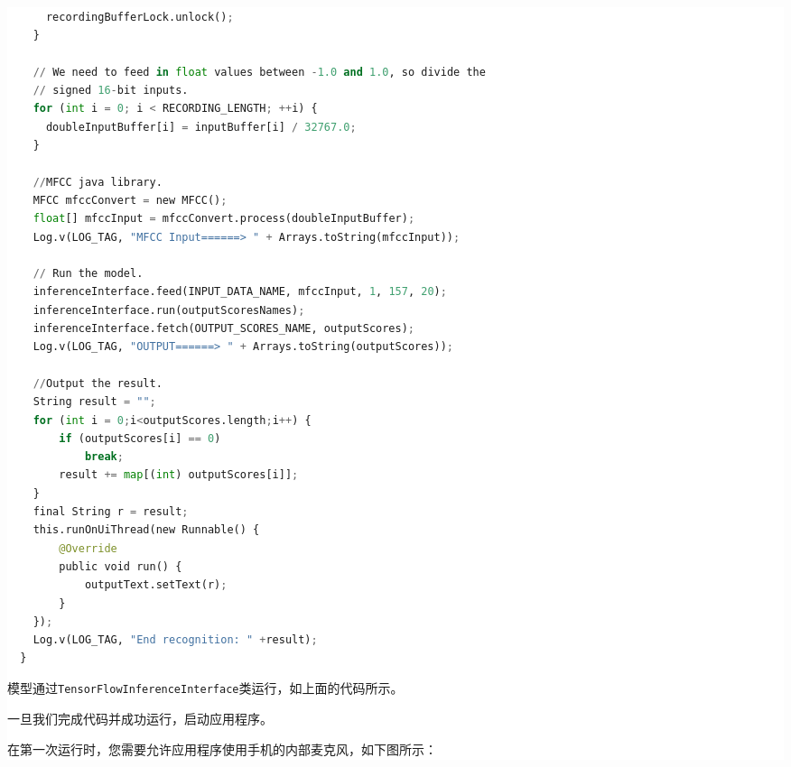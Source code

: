 ```py
      recordingBufferLock.unlock();
    }

    // We need to feed in float values between -1.0 and 1.0, so divide the
    // signed 16-bit inputs.
    for (int i = 0; i < RECORDING_LENGTH; ++i) {
      doubleInputBuffer[i] = inputBuffer[i] / 32767.0;
    }

    //MFCC java library.
    MFCC mfccConvert = new MFCC();
    float[] mfccInput = mfccConvert.process(doubleInputBuffer);
    Log.v(LOG_TAG, "MFCC Input======> " + Arrays.toString(mfccInput));

    // Run the model.
    inferenceInterface.feed(INPUT_DATA_NAME, mfccInput, 1, 157, 20);
    inferenceInterface.run(outputScoresNames);
    inferenceInterface.fetch(OUTPUT_SCORES_NAME, outputScores);
    Log.v(LOG_TAG, "OUTPUT======> " + Arrays.toString(outputScores));

    //Output the result.
    String result = "";
    for (int i = 0;i<outputScores.length;i++) {
        if (outputScores[i] == 0)
            break;
        result += map[(int) outputScores[i]];
    }
    final String r = result;
    this.runOnUiThread(new Runnable() {
        @Override
        public void run() {
            outputText.setText(r);
        }
    });
    Log.v(LOG_TAG, "End recognition: " +result);
  }
```

模型通过`TensorFlowInferenceInterface`类运行，如上面的代码所示。

一旦我们完成代码并成功运行，启动应用程序。

在第一次运行时，您需要允许应用程序使用手机的内部麦克风，如下图所示：
